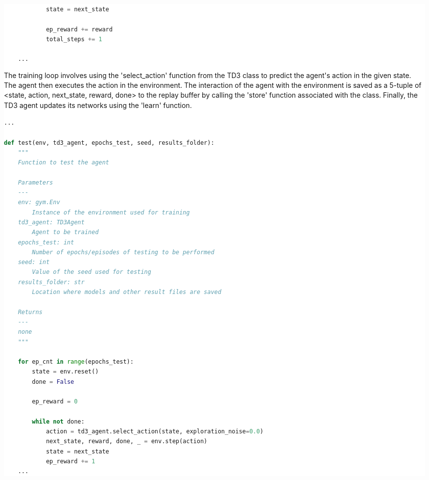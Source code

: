 ```python
            state = next_state

            ep_reward += reward
            total_steps += 1

    ...
```

The training loop involves using the 'select_action' function from the TD3 class to predict the agent's action in the given state. The agent then executes the action in the environment. The interaction of the agent with the environment is saved as a 5-tuple of \<state, action, next_state, reward, done\> to the replay buffer by calling the 'store' function associated with the class. Finally, the TD3 agent updates its networks using the 'learn' function.

```python
...

def test(env, td3_agent, epochs_test, seed, results_folder):
    """
    Function to test the agent

    Parameters
    ---
    env: gym.Env
        Instance of the environment used for training
    td3_agent: TD3Agent
        Agent to be trained
    epochs_test: int
        Number of epochs/episodes of testing to be performed
    seed: int
        Value of the seed used for testing
    results_folder: str
        Location where models and other result files are saved

    Returns
    ---
    none
    """

    for ep_cnt in range(epochs_test):
        state = env.reset()
        done = False

        ep_reward = 0

        while not done:
            action = td3_agent.select_action(state, exploration_noise=0.0)
            next_state, reward, done, _ = env.step(action)
            state = next_state
            ep_reward += 1
    ...
```
